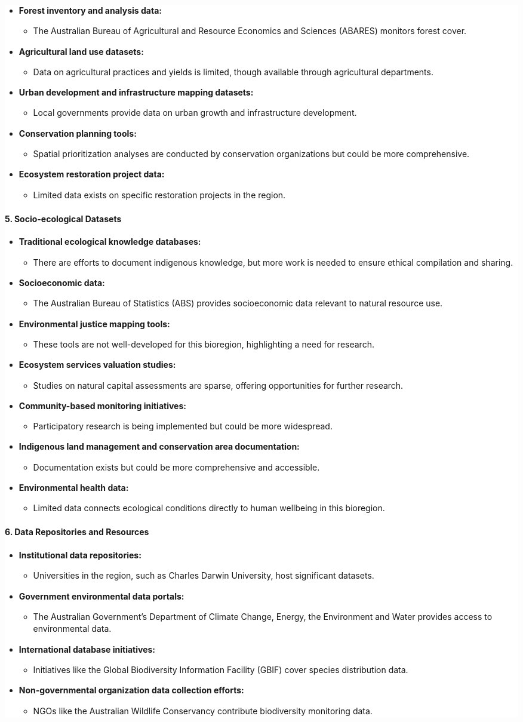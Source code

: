 - **Forest inventory and analysis data:**
  - The Australian Bureau of Agricultural and Resource Economics and Sciences (ABARES) monitors forest cover.

- **Agricultural land use datasets:**
  - Data on agricultural practices and yields is limited, though available through agricultural departments.

- **Urban development and infrastructure mapping datasets:**
  - Local governments provide data on urban growth and infrastructure development.

- **Conservation planning tools:**
  - Spatial prioritization analyses are conducted by conservation organizations but could be more comprehensive.

- **Ecosystem restoration project data:**
  - Limited data exists on specific restoration projects in the region.

#### 5. Socio-ecological Datasets

- **Traditional ecological knowledge databases:**
  - There are efforts to document indigenous knowledge, but more work is needed to ensure ethical compilation and sharing.

- **Socioeconomic data:**
  - The Australian Bureau of Statistics (ABS) provides socioeconomic data relevant to natural resource use.

- **Environmental justice mapping tools:**
  - These tools are not well-developed for this bioregion, highlighting a need for research.

- **Ecosystem services valuation studies:**
  - Studies on natural capital assessments are sparse, offering opportunities for further research.

- **Community-based monitoring initiatives:**
  - Participatory research is being implemented but could be more widespread.

- **Indigenous land management and conservation area documentation:**
  - Documentation exists but could be more comprehensive and accessible.

- **Environmental health data:**
  - Limited data connects ecological conditions directly to human wellbeing in this bioregion.

#### 6. Data Repositories and Resources

- **Institutional data repositories:**
  - Universities in the region, such as Charles Darwin University, host significant datasets.

- **Government environmental data portals:**
  - The Australian Government’s Department of Climate Change, Energy, the Environment and Water provides access to environmental data.

- **International database initiatives:**
  - Initiatives like the Global Biodiversity Information Facility (GBIF) cover species distribution data.

- **Non-governmental organization data collection efforts:**
  - NGOs like the Australian Wildlife Conservancy contribute biodiversity monitoring data.
